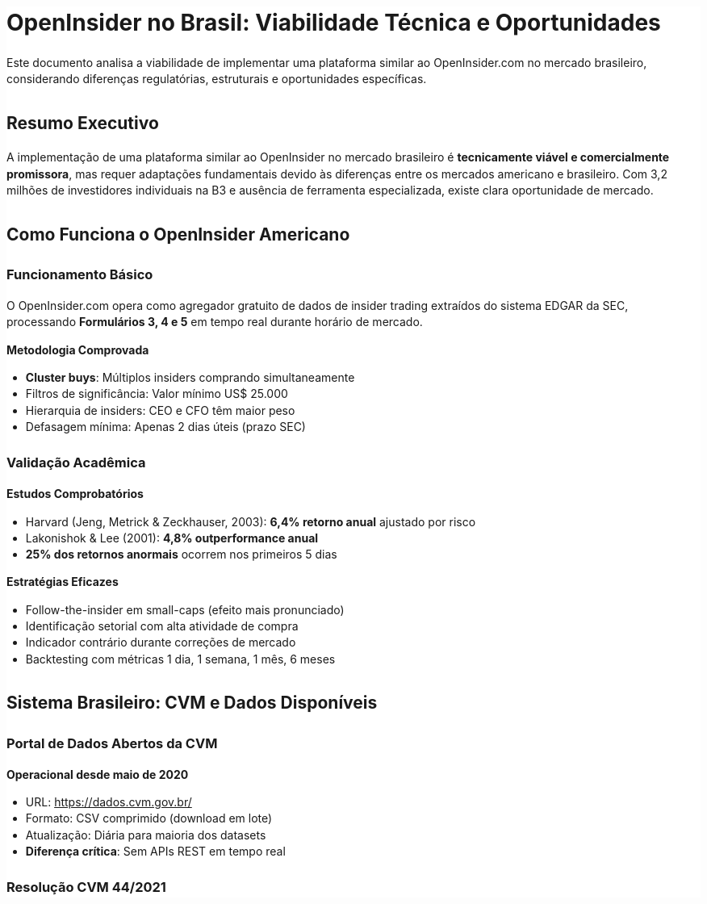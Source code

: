 # OpenInsider no Brasil: Viabilidade Técnica e Oportunidades

Este documento analisa a viabilidade de implementar uma plataforma similar ao OpenInsider.com no mercado brasileiro, considerando diferenças regulatórias, estruturais e oportunidades específicas.

## Resumo Executivo

A implementação de uma plataforma similar ao OpenInsider no mercado brasileiro é **tecnicamente viável e comercialmente promissora**, mas requer adaptações fundamentais devido às diferenças entre os mercados americano e brasileiro. Com 3,2 milhões de investidores individuais na B3 e ausência de ferramenta especializada, existe clara oportunidade de mercado.

## Como Funciona o OpenInsider Americano

### Funcionamento Básico

O OpenInsider.com opera como agregador gratuito de dados de insider trading extraídos do sistema EDGAR da SEC, processando **Formulários 3, 4 e 5** em tempo real durante horário de mercado.

**Metodologia Comprovada**
- **Cluster buys**: Múltiplos insiders comprando simultaneamente
- Filtros de significância: Valor mínimo US$ 25.000
- Hierarquia de insiders: CEO e CFO têm maior peso
- Defasagem mínima: Apenas 2 dias úteis (prazo SEC)

### Validação Acadêmica

**Estudos Comprobatórios**
- Harvard (Jeng, Metrick & Zeckhauser, 2003): **6,4% retorno anual** ajustado por risco
- Lakonishok & Lee (2001): **4,8% outperformance anual**
- **25% dos retornos anormais** ocorrem nos primeiros 5 dias

**Estratégias Eficazes**
- Follow-the-insider em small-caps (efeito mais pronunciado)
- Identificação setorial com alta atividade de compra
- Indicador contrário durante correções de mercado
- Backtesting com métricas 1 dia, 1 semana, 1 mês, 6 meses

## Sistema Brasileiro: CVM e Dados Disponíveis

### Portal de Dados Abertos da CVM

**Operacional desde maio de 2020**
- URL: https://dados.cvm.gov.br/
- Formato: CSV comprimido (download em lote)
- Atualização: Diária para maioria dos datasets
- **Diferença crítica**: Sem APIs REST em tempo real

### Resolução CVM 44/2021
